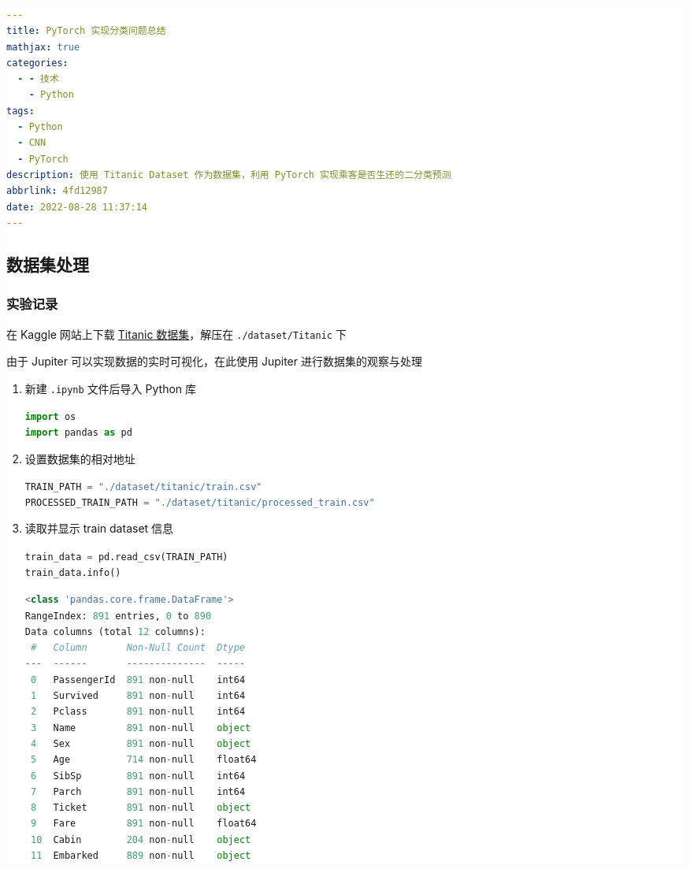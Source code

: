 ```yaml
---
title: PyTorch 实现分类问题总结
mathjax: true
categories:
  - - 技术
    - Python
tags:
  - Python
  - CNN
  - PyTorch
description: 使用 Titanic Dataset 作为数据集，利用 PyTorch 实现乘客是否生还的二分类预测
abbrlink: 4fd12987
date: 2022-08-28 11:37:14
---
```


## 数据集处理

### 实验记录

在 Kaggle 网站上下载 [Titanic 数据集](https://www.kaggle.com/competitions/titanic/data?select=train.csv)，解压在 `./dataset/Titanic` 下

由于 Jupiter 可以实现数据的实时可视化，在此使用 Jupiter 进行数据集的观察与处理

1. 新建 `.ipynb` 文件后导入 Python 库

    ```py
    import os
    import pandas as pd
    ```

2. 设置数据集的相对地址

    ```py
    TRAIN_PATH = "./dataset/titanic/train.csv"
    PROCESSED_TRAIN_PATH = "./dataset/titanic/processed_train.csv"
    ```

3. 读取并显示 train dataset 信息

    ```py
    train_data = pd.read_csv(TRAIN_PATH)
    train_data.info()
    ```

    ```py
    <class 'pandas.core.frame.DataFrame'>
    RangeIndex: 891 entries, 0 to 890
    Data columns (total 12 columns):
     #   Column       Non-Null Count  Dtype
    ---  ------       --------------  -----
     0   PassengerId  891 non-null    int64
     1   Survived     891 non-null    int64
     2   Pclass       891 non-null    int64
     3   Name         891 non-null    object
     4   Sex          891 non-null    object
     5   Age          714 non-null    float64
     6   SibSp        891 non-null    int64
     7   Parch        891 non-null    int64
     8   Ticket       891 non-null    object
     9   Fare         891 non-null    float64
     10  Cabin        204 non-null    object
     11  Embarked     889 non-null    object